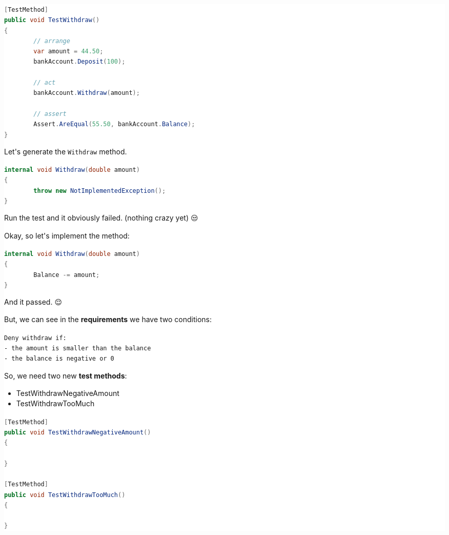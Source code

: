 ``` csharp
[TestMethod]
public void TestWithdraw()
{
		// arrange
		var amount = 44.50;
		bankAccount.Deposit(100);

		// act
		bankAccount.Withdraw(amount);

		// assert
		Assert.AreEqual(55.50, bankAccount.Balance);
}
```

Let's generate the `Withdraw` method.

``` csharp
internal void Withdraw(double amount)
{
		throw new NotImplementedException();
}
```

Run the test and it obviously failed. (nothing crazy yet) :unamused:

Okay, so let's implement the method:

``` csharp
internal void Withdraw(double amount)
{
		Balance -= amount;
}
```

And it passed. :relieved:

But, we can see in the **requirements** we have two conditions:

```
Deny withdraw if:
- the amount is smaller than the balance
- the balance is negative or 0
```

So, we need two new **test methods**:

- TestWithdrawNegativeAmount
- TestWithdrawTooMuch

``` csharp
[TestMethod]
public void TestWithdrawNegativeAmount()
{

}

[TestMethod]
public void TestWithdrawTooMuch()
{

}
```
